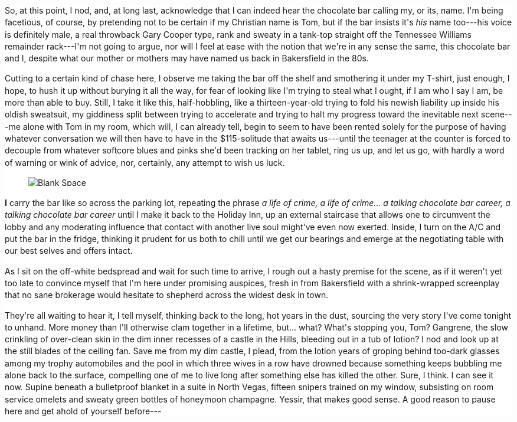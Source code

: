 So, at this point, I nod, and, at long last, acknowledge that I can
indeed hear the chocolate bar calling my, or its, name. I'm being
facetious, of course, by pretending not to be certain if my Christian
name is Tom, but if the bar insists it's *his* name too---his voice is
definitely male, a real throwback Gary Cooper type, rank and sweaty in a
tank-top straight off the Tennessee Williams remainder rack---I'm not
going to argue, nor will I feel at ease with the notion that we're in
any sense the same, this chocolate bar and I, despite what our mother or
mothers may have named us back in Bakersfield in the 80s.

Cutting to a certain kind of chase here, I observe me taking the bar off
the shelf and smothering it under my T-shirt, just enough, I hope, to
hush it up without burying it all the way, for fear of looking like I'm
trying to steal what I ought, if I am who I say I am, be more than able
to buy. Still, I take it like this, half-hobbling, like a
thirteen-year-old trying to fold his newish liability up inside his
oldish sweatsuit, my giddiness split between trying to accelerate and
trying to halt my progress toward the inevitable next scene---me alone
with Tom in my room, which will, I can already tell, begin to seem to
have been rented solely for the purpose of having whatever conversation
we will then have to have in the \$115-solitude that awaits us---until
the teenager at the counter is forced to decouple from whatever softcore
blues and pinks she'd been tracking on her tablet, ring us up, and let
us go, with hardly a word of warning or wink of advice, nor, certainly,
any attempt to wish us luck.

<figure class="my-4 py-3 ">
  <img src="{{ '/assets/img/dinkus.png' | prepend: site.baseurl }}" class="d-block mx-auto" alt="Blank Space" style="max-height:15px;" />
</figure>

**I** carry the bar like so across the parking lot, repeating the phrase
*a life of crime, a life of crime... a talking chocolate bar career, a
talking chocolate bar career* until I make it back to the Holiday Inn,
up an external staircase that allows one to circumvent the lobby and any
moderating influence that contact with another live soul might've even
now exerted. Inside, I turn on the A/C and put the bar in the fridge,
thinking it prudent for us both to chill until we get our bearings and
emerge at the negotiating table with our best selves and offers intact.

As I sit on the off-white bedspread and wait for such time to arrive, I
rough out a hasty premise for the scene, as if it weren't yet too late
to convince myself that I'm here under promising auspices, fresh in from
Bakersfield with a shrink-wrapped screenplay that no sane brokerage
would hesitate to shepherd across the widest desk in town.

They're all waiting to hear it, I tell myself, thinking back to the
long, hot years in the dust, sourcing the very story I've come tonight
to unhand. More money than I'll otherwise clam together in a lifetime,
but... what? What's stopping you, Tom? Gangrene, the slow crinkling of
over-clean skin in the dim inner recesses of a castle in the Hills,
bleeding out in a tub of lotion? I nod and look up at the still blades
of the ceiling fan. Save me from my dim castle, I plead, from the lotion
years of groping behind too-dark glasses among my trophy automobiles and
the pool in which three wives in a row have drowned because something
keeps bubbling me alone back to the surface, compelling one of me to
live long after something else has killed the other. Sure, I think. I
can see it now. Supine beneath a bulletproof blanket in a suite in North
Vegas, fifteen snipers trained on my window, subsisting on room service
omelets and sweaty green bottles of honeymoon champagne. Yessir, that
makes good sense. A good reason to pause here and get ahold of yourself
before---
